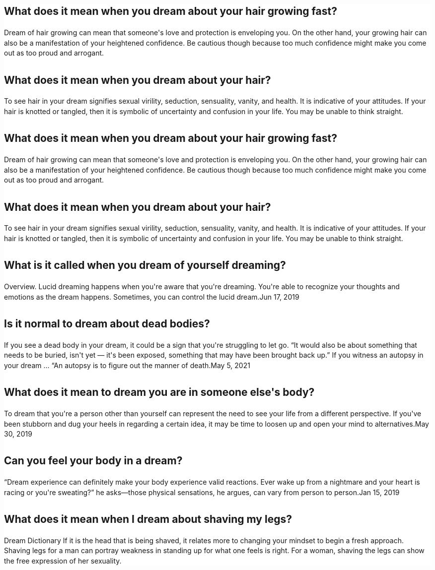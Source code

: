 ## What does it mean when you dream about your hair growing fast?
Dream of hair growing can mean that someone's love and protection is enveloping you. On the other hand, your growing hair can also be a manifestation of your heightened confidence. Be cautious though because too much confidence might make you come out as too proud and arrogant.

## What does it mean when you dream about your hair?
To see hair in your dream signifies sexual virility, seduction, sensuality, vanity, and health. It is indicative of your attitudes. If your hair is knotted or tangled, then it is symbolic of uncertainty and confusion in your life. You may be unable to think straight.

## What does it mean when you dream about your hair growing fast?
Dream of hair growing can mean that someone's love and protection is enveloping you. On the other hand, your growing hair can also be a manifestation of your heightened confidence. Be cautious though because too much confidence might make you come out as too proud and arrogant.

## What does it mean when you dream about your hair?
To see hair in your dream signifies sexual virility, seduction, sensuality, vanity, and health. It is indicative of your attitudes. If your hair is knotted or tangled, then it is symbolic of uncertainty and confusion in your life. You may be unable to think straight.

## What is it called when you dream of yourself dreaming?
Overview. Lucid dreaming happens when you're aware that you're dreaming. You're able to recognize your thoughts and emotions as the dream happens. Sometimes, you can control the lucid dream.Jun 17, 2019

## Is it normal to dream about dead bodies?
If you see a dead body in your dream, it could be a sign that you're struggling to let go. “It would also be about something that needs to be buried, isn't yet — it's been exposed, something that may have been brought back up.” If you witness an autopsy in your dream … “An autopsy is to figure out the manner of death.May 5, 2021

## What does it mean to dream you are in someone else's body?
To dream that you're a person other than yourself can represent the need to see your life from a different perspective. If you've been stubborn and dug your heels in regarding a certain idea, it may be time to loosen up and open your mind to alternatives.May 30, 2019

## Can you feel your body in a dream?
“Dream experience can definitely make your body experience valid reactions. Ever wake up from a nightmare and your heart is racing or you're sweating?” he asks—those physical sensations, he argues, can vary from person to person.Jan 15, 2019

## What does it mean when I dream about shaving my legs?
Dream Dictionary If it is the head that is being shaved, it relates more to changing your mindset to begin a fresh approach. Shaving legs for a man can portray weakness in standing up for what one feels is right. For a woman, shaving the legs can show the free expression of her sexuality.
